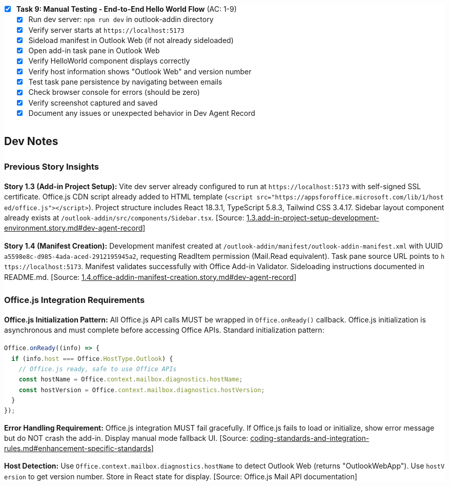 - [x] **Task 9: Manual Testing - End-to-End Hello World Flow** (AC: 1-9)
  - [x] Run dev server: `npm run dev` in outlook-addin directory
  - [x] Verify server starts at `https://localhost:5173`
  - [x] Sideload manifest in Outlook Web (if not already sideloaded)
  - [x] Open add-in task pane in Outlook Web
  - [x] Verify HelloWorld component displays correctly
  - [x] Verify host information shows "Outlook Web" and version number
  - [x] Test task pane persistence by navigating between emails
  - [x] Check browser console for errors (should be zero)
  - [x] Verify screenshot captured and saved
  - [x] Document any issues or unexpected behavior in Dev Agent Record

## Dev Notes

### Previous Story Insights

**Story 1.3 (Add-in Project Setup):** Vite dev server already configured to run at `https://localhost:5173` with self-signed SSL certificate. Office.js CDN script already added to HTML template (`<script src="https://appsforoffice.microsoft.com/lib/1/hosted/office.js"></script>`). Project structure includes React 18.3.1, TypeScript 5.8.3, Tailwind CSS 3.4.17. Sidebar layout component already exists at `/outlook-addin/src/components/Sidebar.tsx`. [Source: [1.3.add-in-project-setup-development-environment.story.md#dev-agent-record](1.3.add-in-project-setup-development-environment.story.md#dev-agent-record)]

**Story 1.4 (Manifest Creation):** Development manifest created at `/outlook-addin/manifest/outlook-addin-manifest.xml` with UUID `a5598e8c-d985-4ada-aced-2912195945a2`, requesting ReadItem permission (Mail.Read equivalent). Task pane source URL points to `https://localhost:5173`. Manifest validates successfully with Office Add-in Validator. Sideloading instructions documented in README.md. [Source: [1.4.office-addin-manifest-creation.story.md#dev-agent-record](1.4.office-addin-manifest-creation.story.md#dev-agent-record)]

### Office.js Integration Requirements

**Office.js Initialization Pattern:** All Office.js API calls MUST be wrapped in `Office.onReady()` callback. Office.js initialization is asynchronous and must complete before accessing Office APIs. Standard initialization pattern:

```typescript
Office.onReady((info) => {
  if (info.host === Office.HostType.Outlook) {
    // Office.js ready, safe to use Office APIs
    const hostName = Office.context.mailbox.diagnostics.hostName;
    const hostVersion = Office.context.mailbox.diagnostics.hostVersion;
  }
});
```

**Error Handling Requirement:** Office.js integration MUST fail gracefully. If Office.js fails to load or initialize, show error message but do NOT crash the add-in. Display manual mode fallback UI. [Source: [coding-standards-and-integration-rules.md#enhancement-specific-standards](../architecture/coding-standards-and-integration-rules.md#enhancement-specific-standards)]

**Host Detection:** Use `Office.context.mailbox.diagnostics.hostName` to detect Outlook Web (returns "OutlookWebApp"). Use `hostVersion` to get version number. Store in React state for display. [Source: Office.js Mail API documentation]

